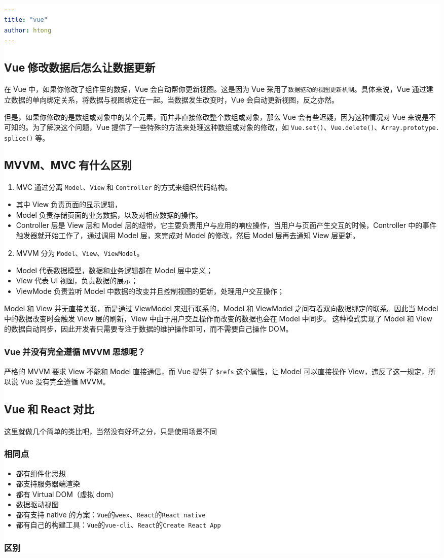 ```yaml
---
title: "vue"
author: htong
---
```


## Vue 修改数据后怎么让数据更新

在 Vue 中，如果你修改了组件里的数据，Vue 会自动帮你更新视图。这是因为 Vue 采用了`数据驱动的视图更新机制`。具体来说，Vue 通过建立数据的单向绑定关系，将数据与视图绑定在一起。当数据发生改变时，Vue 会自动更新视图，反之亦然。

但是，如果你修改的是数组或对象中的某个元素，而并非直接修改整个数组或对象，那么 Vue 会有些迟疑，因为这种情况对 Vue 来说是不可知的。为了解决这个问题，Vue 提供了一些特殊的方法来处理这种数组或对象的修改，如 `Vue.set()`、`Vue.delete()`、`Array.prototype.splice()` 等。

## MVVM、MVC 有什么区别

1. MVC 通过分离 `Model`、`View` 和 `Controller` 的方式来组织代码结构。

- 其中 View 负责页面的显示逻辑，
- Model 负责存储页面的业务数据，以及对相应数据的操作。
- Controller 层是 View 层和 Model 层的纽带，它主要负责用户与应用的响应操作，当用户与页面产生交互的时候，Controller 中的事件触发器就开始工作了，通过调用 Model 层，来完成对 Model 的修改，然后 Model 层再去通知 View 层更新。

2. MVVM 分为 `Model`、`View`、`ViewModel`。

- Model 代表数据模型，数据和业务逻辑都在 Model 层中定义；
- View 代表 UI 视图，负责数据的展示；
- ViewMode 负责监听 Model 中数据的改变并且控制视图的更新，处理用户交互操作；

Model 和 View 并无直接关联，而是通过 ViewModel 来进行联系的，Model 和 ViewModel 之间有着双向数据绑定的联系。因此当 Model 中的数据改变时会触发 View 层的刷新，View 中由于用户交互操作而改变的数据也会在 Model 中同步。 这种模式实现了 Model 和 View 的数据自动同步，因此开发者只需要专注于数据的维护操作即可，而不需要自己操作 DOM。

### Vue 并没有完全遵循 MVVM 思想呢？

严格的 MVVM 要求 View 不能和 Model 直接通信，而 Vue 提供了 `$refs` 这个属性，让 Model 可以直接操作 View，违反了这一规定，所以说 Vue 没有完全遵循 MVVM。

## Vue 和 React 对比

这里就做几个简单的类比吧，当然没有好坏之分，只是使用场景不同

### 相同点

- 都有组件化思想
- 都支持服务器端渲染
- 都有 Virtual DOM（虚拟 dom）
- 数据驱动视图
- 都有支持 native 的方案：`Vue`的`weex`、`React`的`React native`
- 都有自己的构建工具：`Vue`的`vue-cli`、`React`的`Create React App`

### 区别
